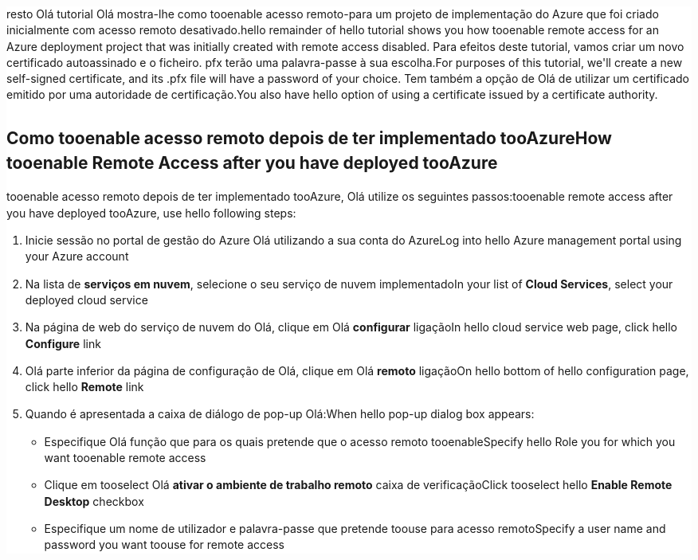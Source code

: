<span data-ttu-id="dd267-123">resto Olá tutorial Olá mostra-lhe como tooenable acesso remoto-para um projeto de implementação do Azure que foi criado inicialmente com acesso remoto desativado.</span><span class="sxs-lookup"><span data-stu-id="dd267-123">hello remainder of hello tutorial shows you how tooenable remote access for an Azure deployment project that was initially created with remote access disabled.</span></span> <span data-ttu-id="dd267-124">Para efeitos deste tutorial, vamos criar um novo certificado autoassinado e o ficheiro. pfx terão uma palavra-passe à sua escolha.</span><span class="sxs-lookup"><span data-stu-id="dd267-124">For purposes of this tutorial, we'll create a new self-signed certificate, and its .pfx file will have a password of your choice.</span></span> <span data-ttu-id="dd267-125">Tem também a opção de Olá de utilizar um certificado emitido por uma autoridade de certificação.</span><span class="sxs-lookup"><span data-stu-id="dd267-125">You also have hello option of using a certificate issued by a certificate authority.</span></span>

## <a name="how-tooenable-remote-access-after-you-have-deployed-tooazure"></a><span data-ttu-id="dd267-126">Como tooenable acesso remoto depois de ter implementado tooAzure</span><span class="sxs-lookup"><span data-stu-id="dd267-126">How tooenable Remote Access after you have deployed tooAzure</span></span>
<span data-ttu-id="dd267-127">tooenable acesso remoto depois de ter implementado tooAzure, Olá utilize os seguintes passos:</span><span class="sxs-lookup"><span data-stu-id="dd267-127">tooenable remote access after you have deployed tooAzure, use hello following steps:</span></span>

1. <span data-ttu-id="dd267-128">Inicie sessão no portal de gestão do Azure Olá utilizando a sua conta do Azure</span><span class="sxs-lookup"><span data-stu-id="dd267-128">Log into hello Azure management portal using your Azure account</span></span>

2. <span data-ttu-id="dd267-129">Na lista de **serviços em nuvem**, selecione o seu serviço de nuvem implementado</span><span class="sxs-lookup"><span data-stu-id="dd267-129">In your list of **Cloud Services**, select your deployed cloud service</span></span>

3. <span data-ttu-id="dd267-130">Na página de web do serviço de nuvem do Olá, clique em Olá **configurar** ligação</span><span class="sxs-lookup"><span data-stu-id="dd267-130">In hello cloud service web page, click hello **Configure** link</span></span>

4. <span data-ttu-id="dd267-131">Olá parte inferior da página de configuração de Olá, clique em Olá **remoto** ligação</span><span class="sxs-lookup"><span data-stu-id="dd267-131">On hello bottom of hello configuration page, click hello **Remote** link</span></span>

5. <span data-ttu-id="dd267-132">Quando é apresentada a caixa de diálogo de pop-up Olá:</span><span class="sxs-lookup"><span data-stu-id="dd267-132">When hello pop-up dialog box appears:</span></span>
   
   * <span data-ttu-id="dd267-133">Especifique Olá função que para os quais pretende que o acesso remoto tooenable</span><span class="sxs-lookup"><span data-stu-id="dd267-133">Specify hello Role you for which you want tooenable remote access</span></span>

   * <span data-ttu-id="dd267-134">Clique em tooselect Olá **ativar o ambiente de trabalho remoto** caixa de verificação</span><span class="sxs-lookup"><span data-stu-id="dd267-134">Click tooselect hello **Enable Remote Desktop** checkbox</span></span>
   
   * <span data-ttu-id="dd267-135">Especifique um nome de utilizador e palavra-passe que pretende toouse para acesso remoto</span><span class="sxs-lookup"><span data-stu-id="dd267-135">Specify a user name and password you want toouse for remote access</span></span>
   